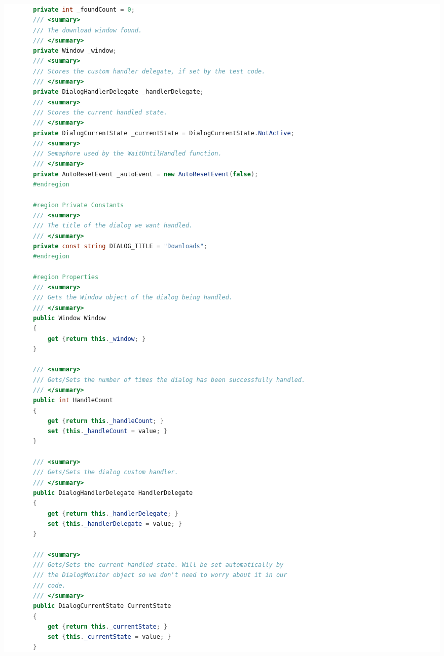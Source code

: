 ````C#
        private int _foundCount = 0;
        /// <summary>
        /// The download window found.
        /// </summary>
        private Window _window;
        /// <summary>
        /// Stores the custom handler delegate, if set by the test code.
        /// </summary>
        private DialogHandlerDelegate _handlerDelegate;
        /// <summary>
        /// Stores the current handled state.
        /// </summary>
        private DialogCurrentState _currentState = DialogCurrentState.NotActive;
        /// <summary>
        /// Semaphore used by the WaitUntilHandled function.
        /// </summary>
        private AutoResetEvent _autoEvent = new AutoResetEvent(false);
        #endregion
 
        #region Private Constants
        /// <summary>
        /// The title of the dialog we want handled.
        /// </summary>
        private const string DIALOG_TITLE = "Downloads";
        #endregion
 
        #region Properties
        /// <summary>
        /// Gets the Window object of the dialog being handled.
        /// </summary>
        public Window Window
        {
            get {return this._window; }
        }
 
        /// <summary>
        /// Gets/Sets the number of times the dialog has been successfully handled.
        /// </summary>
        public int HandleCount
        {
            get {return this._handleCount; }
            set {this._handleCount = value; }
        }
 
        /// <summary>
        /// Gets/Sets the dialog custom handler.
        /// </summary>
        public DialogHandlerDelegate HandlerDelegate
        {
            get {return this._handlerDelegate; }
            set {this._handlerDelegate = value; }
        }
 
        /// <summary>
        /// Gets/Sets the current handled state. Will be set automatically by
        /// the DialogMonitor object so we don't need to worry about it in our
        /// code.
        /// </summary>
        public DialogCurrentState CurrentState
        {
            get {return this._currentState; }
            set {this._currentState = value; }
        }
````